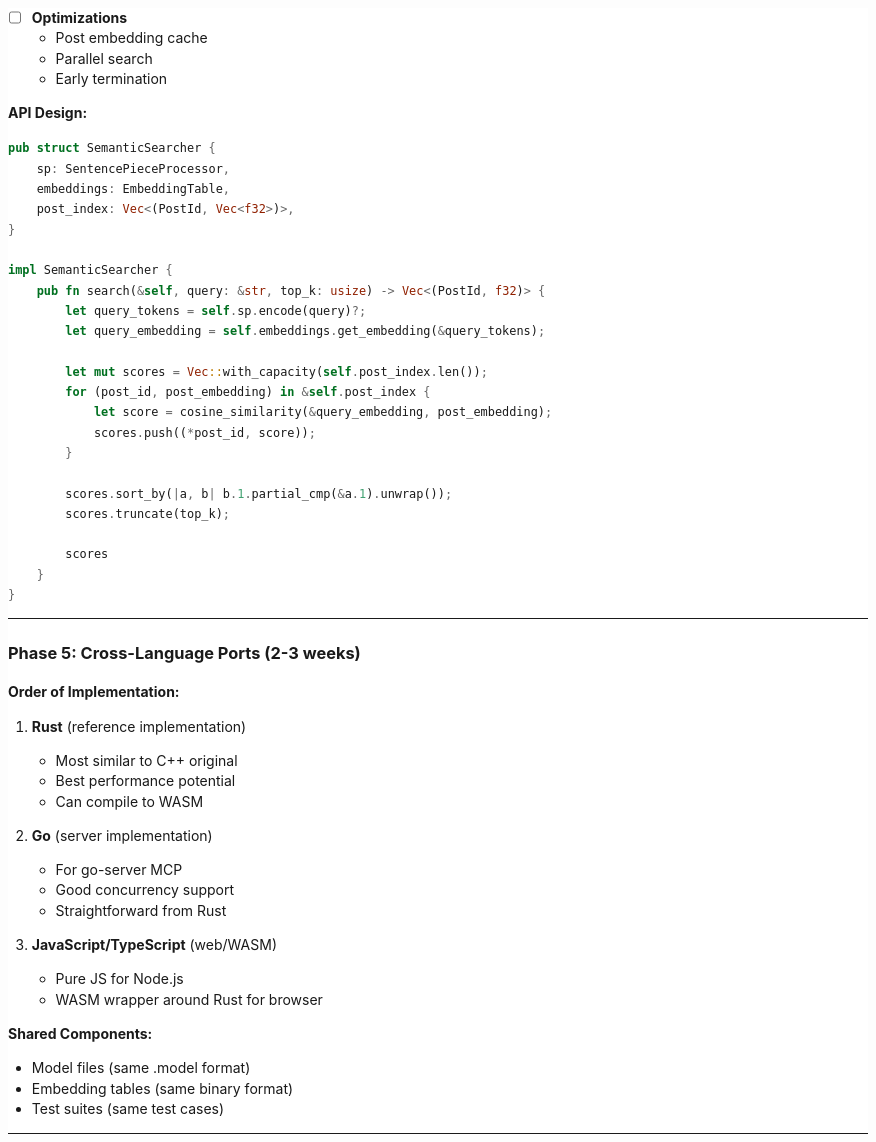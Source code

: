 - [ ] **Optimizations**
  - Post embedding cache
  - Parallel search
  - Early termination

**API Design:**
```rust
pub struct SemanticSearcher {
    sp: SentencePieceProcessor,
    embeddings: EmbeddingTable,
    post_index: Vec<(PostId, Vec<f32>)>,
}

impl SemanticSearcher {
    pub fn search(&self, query: &str, top_k: usize) -> Vec<(PostId, f32)> {
        let query_tokens = self.sp.encode(query)?;
        let query_embedding = self.embeddings.get_embedding(&query_tokens);
        
        let mut scores = Vec::with_capacity(self.post_index.len());
        for (post_id, post_embedding) in &self.post_index {
            let score = cosine_similarity(&query_embedding, post_embedding);
            scores.push((*post_id, score));
        }
        
        scores.sort_by(|a, b| b.1.partial_cmp(&a.1).unwrap());
        scores.truncate(top_k);
        
        scores
    }
}
```

---

### Phase 5: Cross-Language Ports (2-3 weeks)

**Order of Implementation:**
1. **Rust** (reference implementation)
   - Most similar to C++ original
   - Best performance potential
   - Can compile to WASM

2. **Go** (server implementation)
   - For go-server MCP
   - Good concurrency support
   - Straightforward from Rust

3. **JavaScript/TypeScript** (web/WASM)
   - Pure JS for Node.js
   - WASM wrapper around Rust for browser

**Shared Components:**
- Model files (same .model format)
- Embedding tables (same binary format)
- Test suites (same test cases)

---
